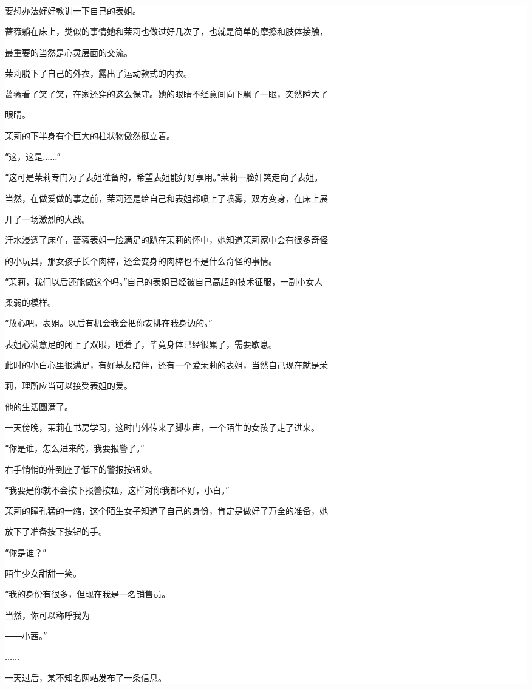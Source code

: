 要想办法好好教训一下自己的表姐。

蔷薇躺在床上，类似的事情她和茉莉也做过好几次了，也就是简单的摩擦和肢体接触，

最重要的当然是心灵层面的交流。

茉莉脱下了自己的外衣，露出了运动款式的内衣。

蔷薇看了笑了笑，在家还穿的这么保守。她的眼睛不经意间向下飘了一眼，突然瞪大了

眼睛。

茉莉的下半身有个巨大的柱状物傲然挺立着。

“这，这是……”

“这可是茉莉专门为了表姐准备的，希望表姐能好好享用。”茉莉一脸奸笑走向了表姐。

当然，在做爱做的事之前，茉莉还是给自己和表姐都喷上了喷雾，双方变身，在床上展

开了一场激烈的大战。

汗水浸透了床单，蔷薇表姐一脸满足的趴在茉莉的怀中，她知道茉莉家中会有很多奇怪

的小玩具，那女孩子长个肉棒，还会变身的肉棒也不是什么奇怪的事情。

“茉莉，我们以后还能做这个吗。”自己的表姐已经被自己高超的技术征服，一副小女人

柔弱的模样。

“放心吧，表姐。以后有机会我会把你安排在我身边的。”

表姐心满意足的闭上了双眼，睡着了，毕竟身体已经很累了，需要歇息。

此时的小白心里很满足，有好基友陪伴，还有一个爱茉莉的表姐，当然自己现在就是茉

莉，理所应当可以接受表姐的爱。

他的生活圆满了。

一天傍晚，茉莉在书房学习，这时门外传来了脚步声，一个陌生的女孩子走了进来。

“你是谁，怎么进来的，我要报警了。”

右手悄悄的伸到座子低下的警报按钮处。

“我要是你就不会按下报警按钮，这样对你我都不好，小白。”

茉莉的瞳孔猛的一缩，这个陌生女子知道了自己的身份，肯定是做好了万全的准备，她

放下了准备按下按钮的手。

“你是谁？”

陌生少女甜甜一笑。

“我的身份有很多，但现在我是一名销售员。

当然，你可以称呼我为

——小茜。”

……

一天过后，某不知名网站发布了一条信息。
